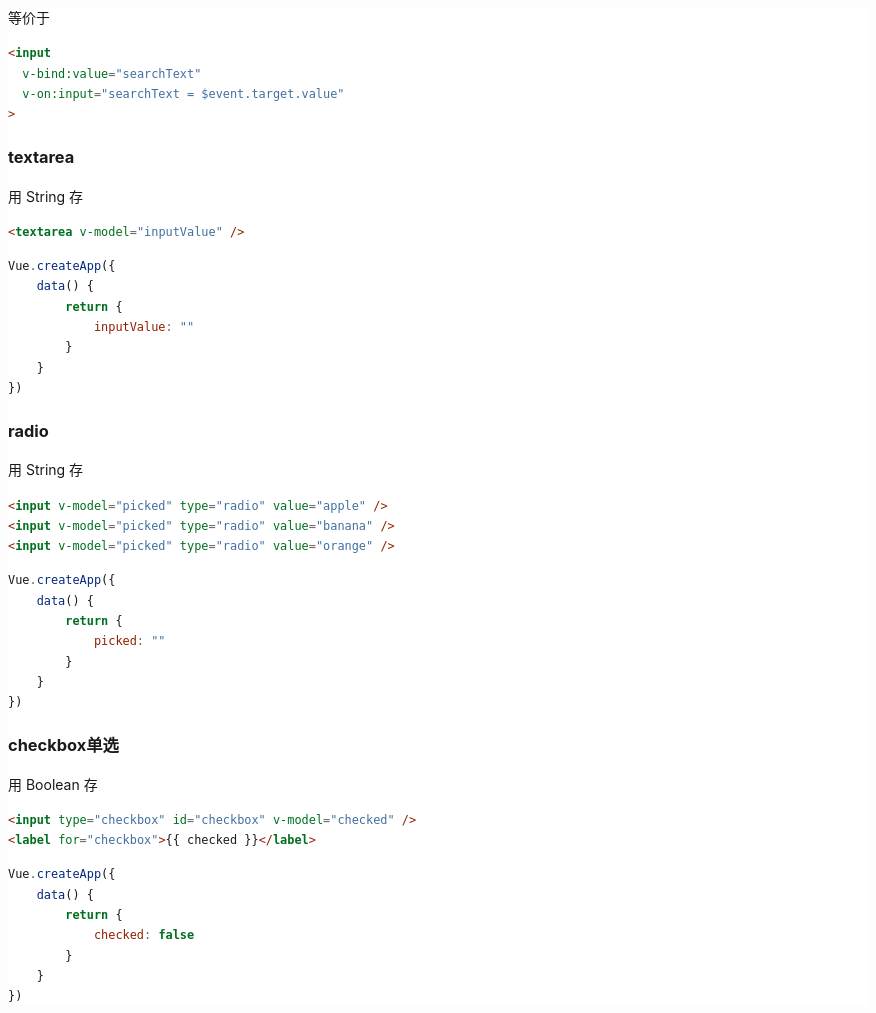 等价于

```html
<input
  v-bind:value="searchText"
  v-on:input="searchText = $event.target.value"
>
```

### textarea

用 String 存

```html
<textarea v-model="inputValue" />
```

```js
Vue.createApp({
    data() {
        return {
            inputValue: ""
        }
    }
})
```

### radio

用 String 存

```html
<input v-model="picked" type="radio" value="apple" />
<input v-model="picked" type="radio" value="banana" />
<input v-model="picked" type="radio" value="orange" />
```

```js
Vue.createApp({
    data() {
        return {
            picked: ""
        }
    }
})
```

### checkbox单选

用 Boolean 存

```html
<input type="checkbox" id="checkbox" v-model="checked" />
<label for="checkbox">{{ checked }}</label>
```

```js
Vue.createApp({
    data() {
        return {
            checked: false
        }
    }
})
```
